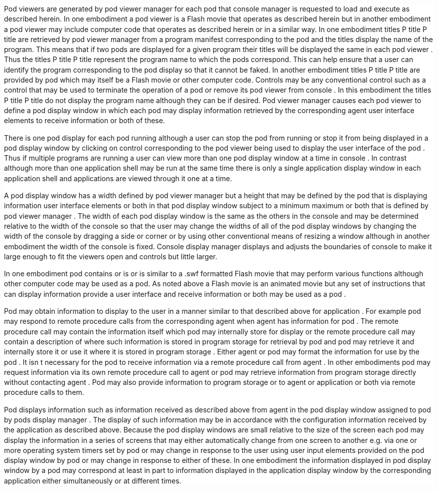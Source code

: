 Pod viewers are generated by pod viewer manager for each pod that console manager is requested to load and execute as described herein. In one embodiment a pod viewer is a Flash movie that operates as described herein but in another embodiment a pod viewer may include computer code that operates as described herein or in a similar way. In one embodiment titles P title P title are retrieved by pod viewer manager from a program manifest corresponding to the pod and the titles display the name of the program. This means that if two pods are displayed for a given program their titles will be displayed the same in each pod viewer . Thus the titles P title P title represent the program name to which the pods correspond. This can help ensure that a user can identify the program corresponding to the pod display so that it cannot be faked. In another embodiment titles P title P title are provided by pod which may itself be a Flash movie or other computer code. Controls may be any conventional control such as a control that may be used to terminate the operation of a pod or remove its pod viewer from console . In this embodiment the titles P title P title do not display the program name although they can be if desired. Pod viewer manager causes each pod viewer to define a pod display window in which each pod may display information retrieved by the corresponding agent user interface elements to receive information or both of these.

There is one pod display for each pod running although a user can stop the pod from running or stop it from being displayed in a pod display window by clicking on control corresponding to the pod viewer being used to display the user interface of the pod . Thus if multiple programs are running a user can view more than one pod display window at a time in console . In contrast although more than one application shell may be run at the same time there is only a single application display window in each application shell and applications are viewed through it one at a time.

A pod display window has a width defined by pod viewer manager but a height that may be defined by the pod that is displaying information user interface elements or both in that pod display window subject to a minimum maximum or both that is defined by pod viewer manager . The width of each pod display window is the same as the others in the console and may be determined relative to the width of the console so that the user may change the widths of all of the pod display windows by changing the width of the console by dragging a side or corner or by using other conventional means of resizing a window although in another embodiment the width of the console is fixed. Console display manager displays and adjusts the boundaries of console to make it large enough to fit the viewers open and controls but little larger.

In one embodiment pod contains or is or is similar to a .swf formatted Flash movie that may perform various functions although other computer code may be used as a pod. As noted above a Flash movie is an animated movie but any set of instructions that can display information provide a user interface and receive information or both may be used as a pod .

Pod may obtain information to display to the user in a manner similar to that described above for application . For example pod may respond to remote procedure calls from the corresponding agent when agent has information for pod . The remote procedure call may contain the information itself which pod may internally store for display or the remote procedure call may contain a description of where such information is stored in program storage for retrieval by pod and pod may retrieve it and internally store it or use it where it is stored in program storage . Either agent or pod may format the information for use by the pod . It isn t necessary for the pod to receive information via a remote procedure call from agent . In other embodiments pod may request information via its own remote procedure call to agent or pod may retrieve information from program storage directly without contacting agent . Pod may also provide information to program storage or to agent or application or both via remote procedure calls to them.

Pod displays information such as information received as described above from agent in the pod display window assigned to pod by pods display manager . The display of such information may be in accordance with the configuration information received by the application as described above. Because the pod display windows are small relative to the size of the screen each pod may display the information in a series of screens that may either automatically change from one screen to another e.g. via one or more operating system timers set by pod or may change in response to the user using user input elements provided on the pod display window by pod or may change in response to either of these. In one embodiment the information displayed in pod display window by a pod may correspond at least in part to information displayed in the application display window by the corresponding application either simultaneously or at different times.
